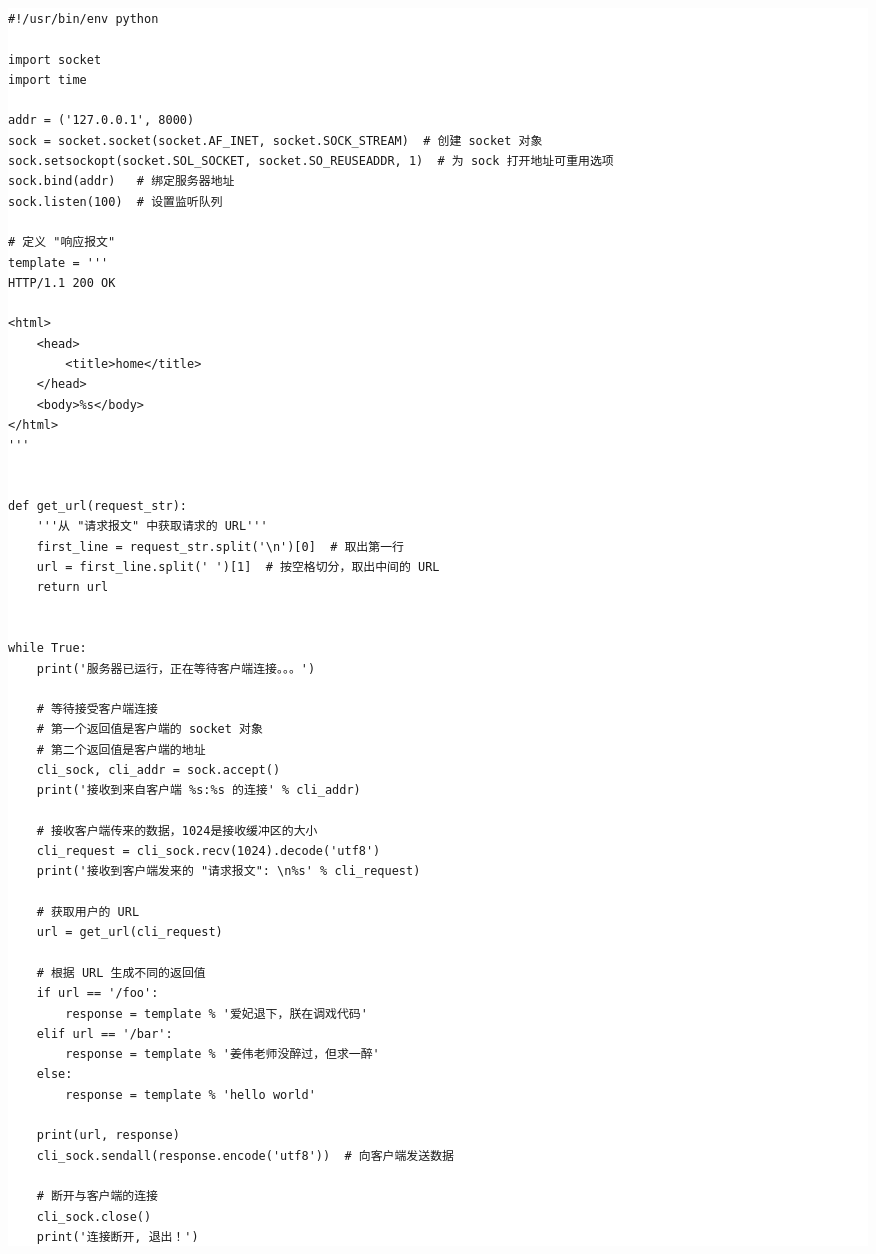 ```shell
#!/usr/bin/env python

import socket
import time

addr = ('127.0.0.1', 8000)
sock = socket.socket(socket.AF_INET, socket.SOCK_STREAM)  # 创建 socket 对象
sock.setsockopt(socket.SOL_SOCKET, socket.SO_REUSEADDR, 1)  # 为 sock 打开地址可重用选项
sock.bind(addr)   # 绑定服务器地址
sock.listen(100)  # 设置监听队列

# 定义 "响应报文"
template = '''
HTTP/1.1 200 OK

<html>
    <head>
        <title>home</title>
    </head>
    <body>%s</body>
</html>
'''


def get_url(request_str):
    '''从 "请求报文" 中获取请求的 URL'''
    first_line = request_str.split('\n')[0]  # 取出第一行
    url = first_line.split(' ')[1]  # 按空格切分，取出中间的 URL
    return url


while True:
    print('服务器已运行，正在等待客户端连接。。。')

    # 等待接受客户端连接
    # 第一个返回值是客户端的 socket 对象
    # 第二个返回值是客户端的地址
    cli_sock, cli_addr = sock.accept()
    print('接收到来自客户端 %s:%s 的连接' % cli_addr)

    # 接收客户端传来的数据，1024是接收缓冲区的大小
    cli_request = cli_sock.recv(1024).decode('utf8')
    print('接收到客户端发来的 "请求报文": \n%s' % cli_request)

    # 获取用户的 URL
    url = get_url(cli_request)

    # 根据 URL 生成不同的返回值
    if url == '/foo':
        response = template % '爱妃退下，朕在调戏代码'
    elif url == '/bar':
        response = template % '姜伟老师没醉过，但求一醉'
    else:
        response = template % 'hello world'

    print(url, response)
    cli_sock.sendall(response.encode('utf8'))  # 向客户端发送数据

    # 断开与客户端的连接
    cli_sock.close()
    print('连接断开, 退出！')

```